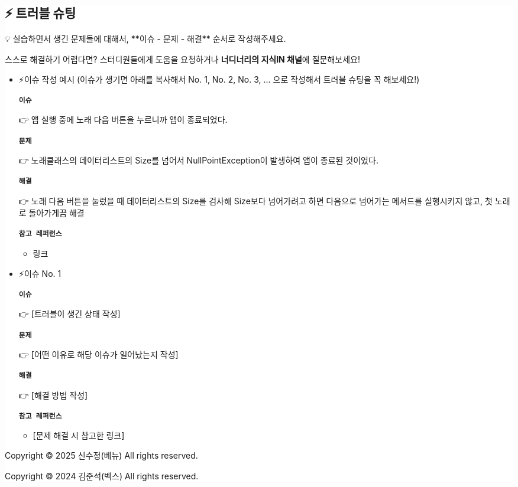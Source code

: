 ## ⚡ 트러블 슈팅

<aside>
💡 실습하면서 생긴 문제들에 대해서, **이슈 - 문제 - 해결** 순서로 작성해주세요.

스스로 해결하기 어렵다면? 스터디원들에게 도움을 요청하거나 **너디너리의 지식IN 채널**에 질문해보세요!

</aside>

- ⚡이슈 작성 예시 (이슈가 생기면 아래를 복사해서 No. 1, No. 2, No. 3, … 으로 작성해서 트러블 슈팅을 꼭 해보세요!)
    
    **`이슈`**
    
    👉 앱 실행 중에 노래 다음 버튼을 누르니까 앱이 종료되었다.
    
    **`문제`**
    
    👉 노래클래스의 데이터리스트의 Size를 넘어서 NullPointException이 발생하여 앱이 종료된 것이었다. 
    
    **`해결`**
    
    👉  노래 다음 버튼을 눌렀을 때 데이터리스트의 Size를 검사해 Size보다 넘어가려고 하면 다음으로 넘어가는 메서드를 실행시키지 않고, 첫 노래로 돌아가게끔 해결
    
    **`참고 레퍼런스`**
    
    - 링크
- ⚡이슈 No. 1
    
    **`이슈`**
    
    👉 [트러블이 생긴 상태 작성]
    
    **`문제`**
    
    👉 [어떤 이유로 해당 이슈가 일어났는지 작성]
    
    **`해결`**
    
    👉  [해결 방법 작성]
    
    **`참고 레퍼런스`**
    
    - [문제 해결 시 참고한 링크]

Copyright © 2025 신수정(베뉴) All rights reserved.

Copyright © 2024 김준석(벡스) All rights reserved.
